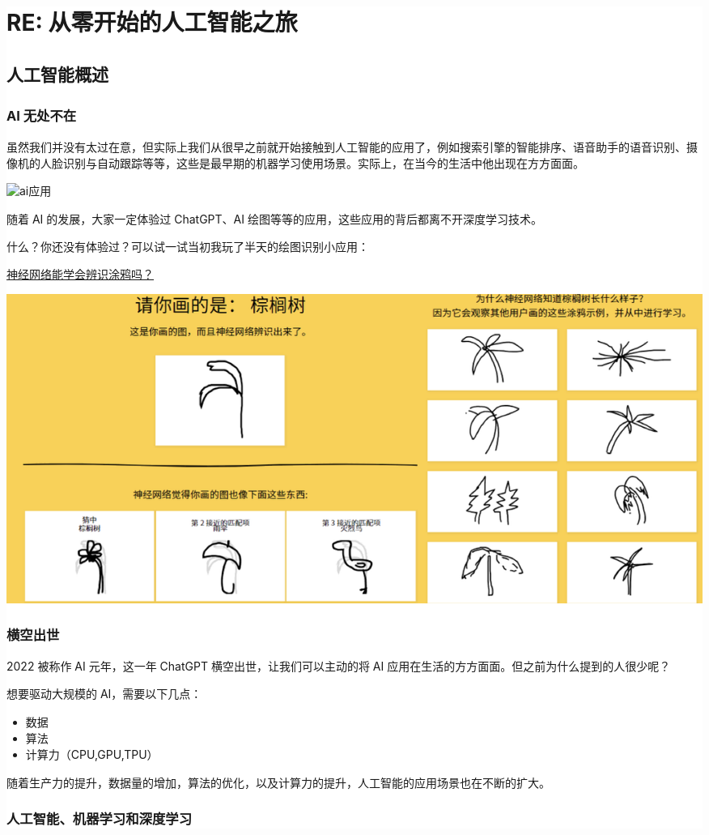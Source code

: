 # RE: 从零开始的人工智能之旅

## 人工智能概述

### AI 无处不在

虽然我们并没有太过在意，但实际上我们从很早之前就开始接触到人工智能的应用了，例如搜索引擎的智能排序、语音助手的语音识别、摄像机的人脸识别与自动跟踪等等，这些是最早期的机器学习使用场景。实际上，在当今的生活中他出现在方方面面。

![ai应用](../images/intro/ai/课题导入2.gif)

随着 AI 的发展，大家一定体验过 ChatGPT、AI 绘图等等的应用，这些应用的背后都离不开深度学习技术。

什么？你还没有体验过？可以试一试当初我玩了半天的绘图识别小应用：

[神经网络能学会辨识涂鸦吗？](https://quickdraw.withgoogle.com)

![涂鸦识别](../images/intro/ai/人工智能应用场景1.png)

### 横空出世

2022 被称作 AI 元年，这一年 ChatGPT 横空出世，让我们可以主动的将 AI 应用在生活的方方面面。但之前为什么提到的人很少呢？

想要驱动大规模的 AI，需要以下几点：

- 数据
- 算法
- 计算力（CPU,GPU,TPU）

随着生产力的提升，数据量的增加，算法的优化，以及计算力的提升，人工智能的应用场景也在不断的扩大。

### 人工智能、机器学习和深度学习
